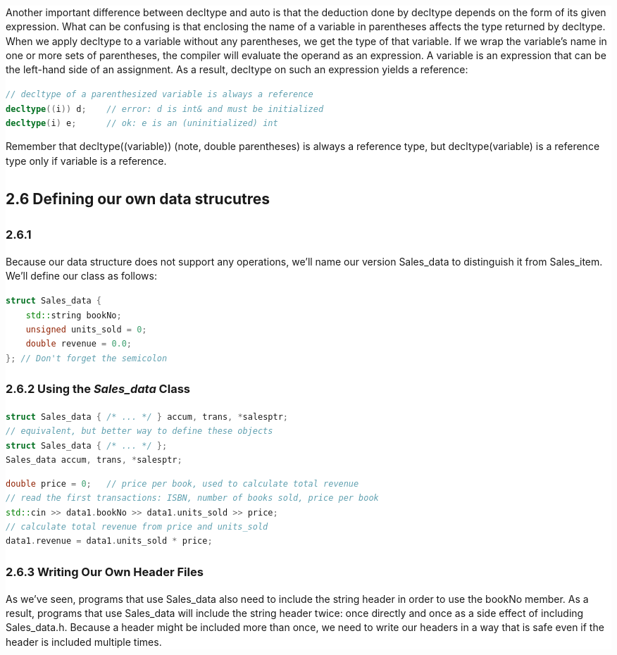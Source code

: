 Another important difference between decltype and auto is that the deduction done by decltype depends on the form of its given expression. What can be confusing is that enclosing the name of a variable in parentheses affects the type returned by decltype. When we apply decltype to a variable without any parentheses, we get the type of that variable. If we wrap the variable’s name in one or more sets of parentheses, the compiler will evaluate the operand as an expression. A variable is an expression that can be the left-hand side of an assignment. As a result, decltype on such an expression yields a reference:

```cpp
// decltype of a parenthesized variable is always a reference
decltype((i)) d;    // error: d is int& and must be initialized
decltype(i) e;      // ok: e is an (uninitialized) int
```

Remember that decltype((variable)) (note, double parentheses) is always a reference type, but decltype(variable) is a reference type only if variable is a reference.

## 2.6 Defining our own data strucutres

### 2.6.1 

Because our data structure does not support any operations, we’ll name our version Sales\_data to distinguish it from Sales\_item. We’ll define our class as follows:

```cpp
struct Sales_data {
    std::string bookNo;
    unsigned units_sold = 0;
    double revenue = 0.0;
}; // Don't forget the semicolon
```

### 2.6.2 Using the _Sales\_data_ Class

```cpp
struct Sales_data { /* ... */ } accum, trans, *salesptr;
// equivalent, but better way to define these objects
struct Sales_data { /* ... */ };
Sales_data accum, trans, *salesptr;
```

```cpp
double price = 0;   // price per book, used to calculate total revenue
// read the first transactions: ISBN, number of books sold, price per book
std::cin >> data1.bookNo >> data1.units_sold >> price;
// calculate total revenue from price and units_sold
data1.revenue = data1.units_sold * price;
```

### 2.6.3 Writing Our Own Header Files

As we’ve seen, programs that use Sales\_data also need to include the string header in order to use the bookNo member. As a result, programs that use Sales_data will include the string header twice: once directly and once as a side effect of including Sales\_data.h. Because a header might be included more than once, we need to write our headers in a way that is safe even if the header is included multiple times.
